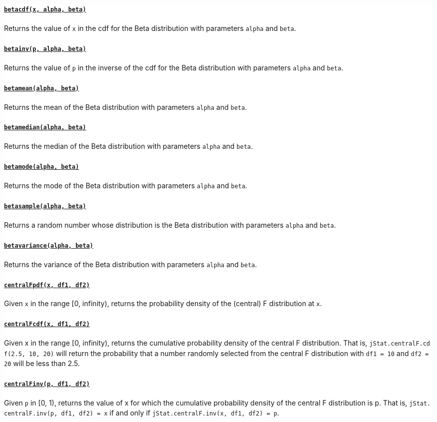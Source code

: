 #### [`betacdf(x, alpha, beta)`](http://jstat.github.io/all.html#jStat.beta.cdf)

Returns the value of `x` in the cdf for the Beta distribution with parameters `alpha` and `beta`.

#### [`betainv(p, alpha, beta)`](http://jstat.github.io/all.html#jStat.beta.inv)

Returns the value of `p` in the inverse of the cdf for the Beta distribution with parameters `alpha` and `beta`.

#### [`betamean(alpha, beta)`](http://jstat.github.io/all.html#jStat.beta.mean)

Returns the mean of the Beta distribution with parameters `alpha` and `beta`.

#### [`betamedian(alpha, beta)`](http://jstat.github.io/all.html#jStat.beta.median)

Returns the median of the Beta distribution with parameters `alpha` and `beta`.

#### [`betamode(alpha, beta)`](http://jstat.github.io/all.html#jStat.beta.mode)

Returns the mode of the Beta distribution with parameters `alpha` and `beta`.

#### [`betasample(alpha, beta)`](http://jstat.github.io/all.html#jStat.beta.sample)

Returns a random number whose distribution is the Beta distribution with parameters `alpha` and `beta`.

#### [`betavariance(alpha, beta)`](http://jstat.github.io/all.html#jStat.beta.variance)

Returns the variance of the Beta distribution with parameters `alpha` and `beta`.

#### [`centralFpdf(x, df1, df2)`](http://jstat.github.io/all.html#jStat.centralF.pdf)

Given `x` in the range [0, infinity), returns the probability density of the (central) F distribution at `x`.

#### [`centralFcdf(x, df1, df2)`](http://jstat.github.io/all.html#jStat.centralF.cdf)

Given x in the range [0, infinity), returns the cumulative probability density of the central F distribution. That is, `jStat.centralF.cdf(2.5, 10, 20)` will return the probability that a number randomly selected from the central F distribution with `df1 = 10` and `df2 = 20` will be less than 2.5.

#### [`centralFinv(p, df1, df2)`](http://jstat.github.io/all.html#jStat.centralF.inv)

Given `p` in [0, 1), returns the value of x for which the cumulative probability density of the central F distribution is p. That is, `jStat.centralF.inv(p, df1, df2) = x` if and only if `jStat.centralF.inv(x, df1, df2) = p`.
